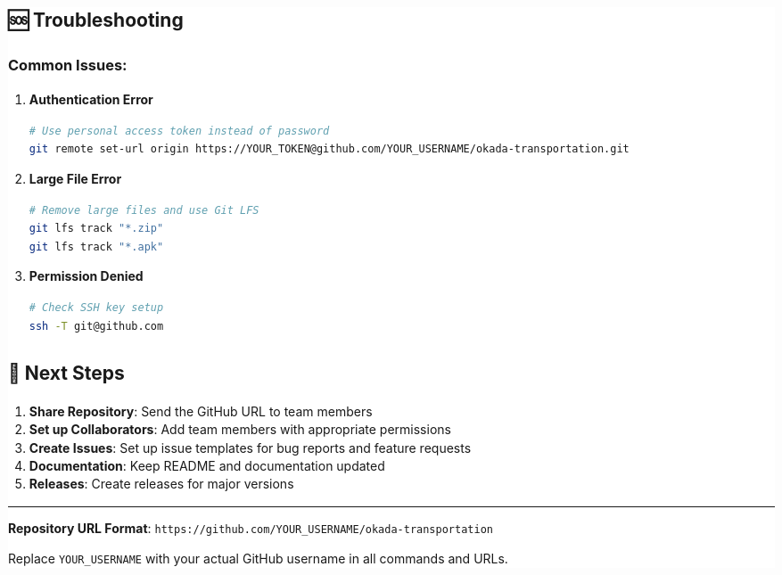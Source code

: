 ## 🆘 Troubleshooting

### Common Issues:

1. **Authentication Error**
   ```bash
   # Use personal access token instead of password
   git remote set-url origin https://YOUR_TOKEN@github.com/YOUR_USERNAME/okada-transportation.git
   ```

2. **Large File Error**
   ```bash
   # Remove large files and use Git LFS
   git lfs track "*.zip"
   git lfs track "*.apk"
   ```

3. **Permission Denied**
   ```bash
   # Check SSH key setup
   ssh -T git@github.com
   ```

## 🎯 Next Steps

1. **Share Repository**: Send the GitHub URL to team members
2. **Set up Collaborators**: Add team members with appropriate permissions
3. **Create Issues**: Set up issue templates for bug reports and feature requests
4. **Documentation**: Keep README and documentation updated
5. **Releases**: Create releases for major versions

---

**Repository URL Format**: `https://github.com/YOUR_USERNAME/okada-transportation`

Replace `YOUR_USERNAME` with your actual GitHub username in all commands and URLs.

